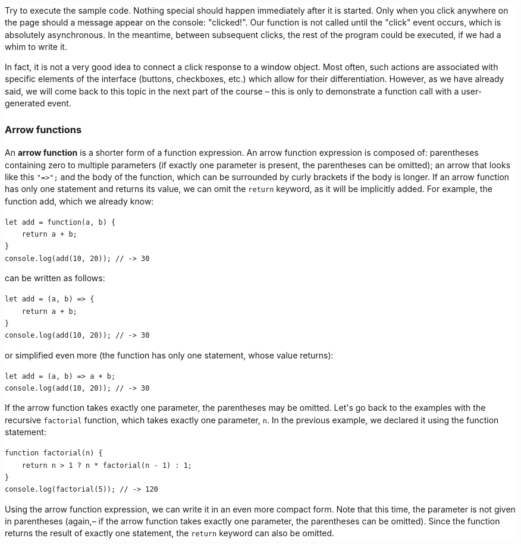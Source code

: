 Try to execute the sample code. Nothing special should happen immediately after it is started. Only when you click anywhere on the page should a message appear on the console: "clicked!". Our function is not called until the "click" event occurs, which is absolutely asynchronous. In the meantime, between subsequent clicks, the rest of the program could be executed, if we had a whim to write it.

In fact, it is not a very good idea to connect a click response to a window object. Most often, such actions are associated with specific elements of the interface (buttons, checkboxes, etc.) which allow for their differentiation. However, as we have already said, we will come back to this topic in the next part of the course – this is only to demonstrate a function call with a user-generated event.


### Arrow functions

An **arrow function** is a shorter form of a function expression. An arrow function expression is composed of: parentheses containing zero to multiple parameters (if exactly one parameter is present, the parentheses can be omitted); an arrow that looks like this `"=>";` and the body of the function, which can be surrounded by curly brackets if the body is longer. If an arrow function has only one statement and returns its value, we can omit the `return` keyword, as it will be implicitly added. For example, the function add, which we already know:

```
let add = function(a, b) {
    return a + b;
}
console.log(add(10, 20)); // -> 30
```

can be written as follows:

```
let add = (a, b) => {
    return a + b;
}
console.log(add(10, 20)); // -> 30
```

or simplified even more (the function has only one statement, whose value returns):

```
let add = (a, b) => a + b;
console.log(add(10, 20)); // -> 30
```

If the arrow function takes exactly one parameter, the parentheses may be omitted. Let's go back to the examples with the recursive `factorial` function, which takes exactly one parameter, `n`. In the previous example, we declared it using the function statement:

```
function factorial(n) {
    return n > 1 ? n * factorial(n - 1) : 1;
}
console.log(factorial(5)); // -> 120
```

Using the arrow function expression, we can write it in an even more compact form. Note that this time, the parameter is not given in parentheses (again,– if the arrow function takes exactly one parameter, the parentheses can be omitted). Since the function returns the result of exactly one statement, the `return` keyword can also be omitted.
